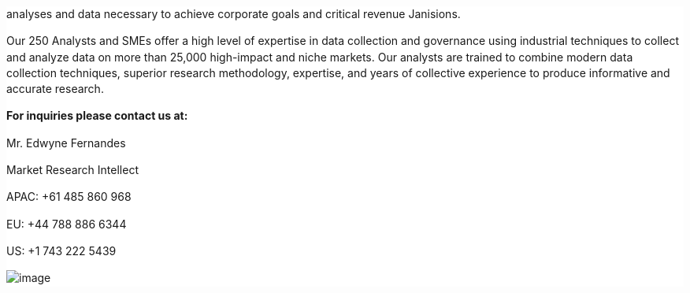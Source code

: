 analyses and data necessary to achieve corporate goals and critical revenue Janisions.</p><p><span class="">Our 250 Analysts and SMEs offer a high level of expertise in data collection and governance using industrial techniques to collect and analyze data on more than 25,000 high-impact and niche markets. Our analysts are trained to combine modern data collection techniques, superior research methodology, expertise, and years of collective experience to produce informative and accurate research.</span></p><p><strong>For inquiries please contact us at:</strong></p><p>Mr. Edwyne Fernandes</p><p>Market Research Intellect</p><p>APAC: +61 485 860 968</p><p>EU: +44 788 886 6344</p><p>US: +1 743 222 5439</p>
![image](https://github.com/user-attachments/assets/8f7682ba-2a53-4297-82b4-034823c039a6)
